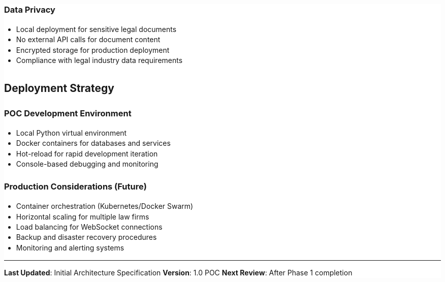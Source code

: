 ### Data Privacy
- Local deployment for sensitive legal documents
- No external API calls for document content
- Encrypted storage for production deployment
- Compliance with legal industry data requirements

## Deployment Strategy

### POC Development Environment
- Local Python virtual environment
- Docker containers for databases and services
- Hot-reload for rapid development iteration
- Console-based debugging and monitoring

### Production Considerations (Future)
- Container orchestration (Kubernetes/Docker Swarm)
- Horizontal scaling for multiple law firms
- Load balancing for WebSocket connections
- Backup and disaster recovery procedures
- Monitoring and alerting systems

---

**Last Updated**: Initial Architecture Specification
**Version**: 1.0 POC
**Next Review**: After Phase 1 completion